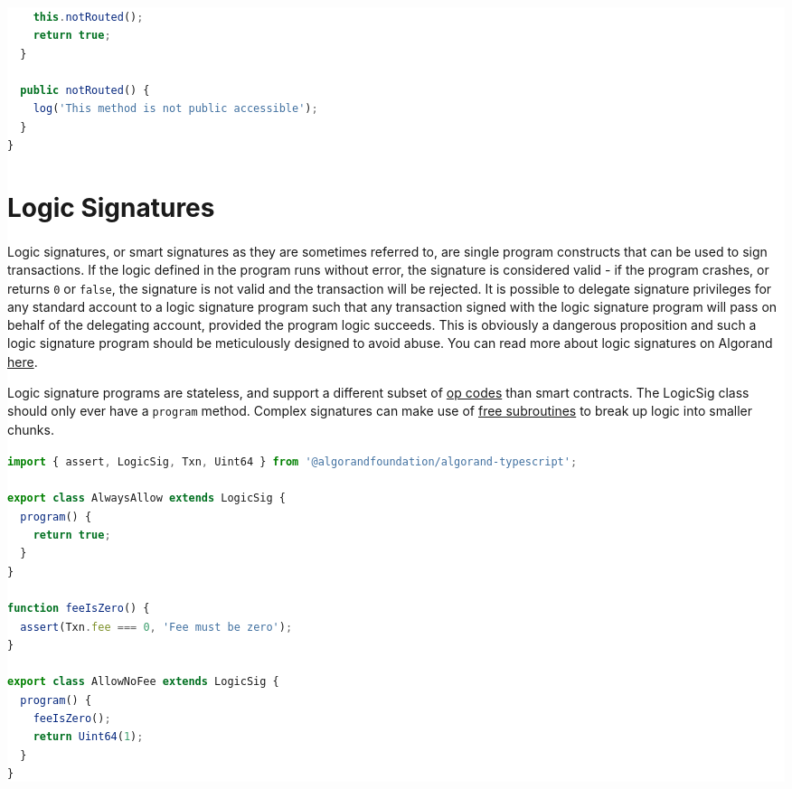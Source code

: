 ```ts
    this.notRouted();
    return true;
  }

  public notRouted() {
    log('This method is not public accessible');
  }
}
```

# Logic Signatures

Logic signatures, or smart signatures as they are sometimes referred to, are single program constructs that can be used to sign transactions. If the logic defined in the program runs without error, the signature is considered valid - if the program crashes, or returns `0` or `false`, the signature is not valid and the transaction will be rejected. It is possible to delegate signature privileges for any standard account to a logic signature program such that any transaction signed with the logic signature program will pass on behalf of the delegating account, provided the program logic succeeds. This is obviously a dangerous proposition and such a logic signature program should be meticulously designed to avoid abuse. You can read more about logic signatures on Algorand [here](https://dev.algorand.co/concepts/smart-contracts/logic-sigs/).

Logic signature programs are stateless, and support a different subset of [op codes](https://dev.algorand.co/reference/algorand-teal/opcodes/) than smart contracts. The LogicSig class should only ever have a `program` method. Complex signatures can make use of [free subroutines](#free-subroutines) to break up logic into smaller chunks.

```ts
import { assert, LogicSig, Txn, Uint64 } from '@algorandfoundation/algorand-typescript';

export class AlwaysAllow extends LogicSig {
  program() {
    return true;
  }
}

function feeIsZero() {
  assert(Txn.fee === 0, 'Fee must be zero');
}

export class AllowNoFee extends LogicSig {
  program() {
    feeIsZero();
    return Uint64(1);
  }
}
```
